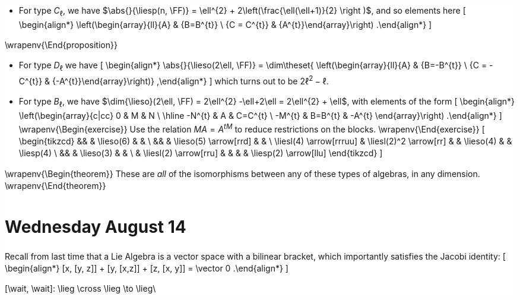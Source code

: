 - For type $C_{\ell}$, we have $\abs{}{\liesp(n, \FF)} = \ell^{2} + 2\left(\frac{\ell(\ell+1)}{2} \right )$, and so elements here
\[
\begin{align*}
\left(\begin{array}{ll}{A} & {B=B^{t}} \\ {C = C^{t}} & {A^{t}}\end{array}\right)
.\end{align*}
\]

\wrapenv{\End{proposition}}

- For type $D_{\ell}$ we have
\[
\begin{align*}
\abs{}{\lieso(2\ell, \FF)}
= \dim\theset{ \left(\begin{array}{ll}{A} & {B=-B^{t}} \\ {C = -C^{t}} & {-A^{t}}\end{array}\right)}
,\end{align*}
\]
which turns out to be $2\ell^{2}-\ell$.

- For type $B_{\ell}$, we have $\dim{\lieso}(2\ell, \FF) = 2\ell^{2} -\ell+2\ell = 2\ell^{2} + \ell$, with elements of the form
\[
\begin{align*}
\left(\begin{array}{c|cc}
0 & M & N \\ \hline
-N^{t} & A & C=C^{t} \\
-M^{t} & B=B^{t} & -A^{t}
\end{array}\right)
.\end{align*}
\]
\wrapenv{\Begin{exercise}}
Use the relation $MA =  A^{tM}$ to reduce restrictions on the blocks.
\wrapenv{\End{exercise}}
\[
\begin{tikzcd}
&&  & \lieso(6)             &  &                       \\
&&  & \lieso(5) \arrow[rrd] &  &                       \\
\liesl(4) \arrow[rrruu] & \liesl(2)^2 \arrow[rr] &  & \lieso(4)             &  & \liesp(4)             \\
&&  & \lieso(3)             &  &                       \\
& \liesl(2) \arrow[rru]  &  &                       &  & \liesp(2) \arrow[llu]
\end{tikzcd}
\]

\wrapenv{\Begin{theorem}}
These are *all* of the isomorphisms between any of these types of algebras, in any dimension.
\wrapenv{\End{theorem}}

# Wednesday August 14

Recall from last time that a Lie Algebra is a vector space with a bilinear bracket, which importantly satisfies the Jacobi identity:
\[
\begin{align*}
[x, [y, z]] + [y, [x,z]] + [z, [x, y]] = \vector 0
.\end{align*}
\]


[\wait, \wait]: \lieg \cross \lieg \to \lieg\\